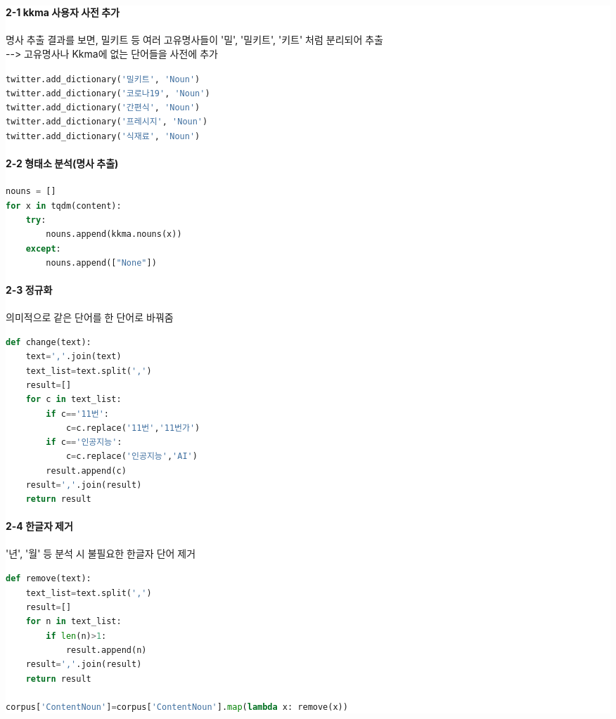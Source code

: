 #### 2-1 kkma 사용자 사전 추가
명사 추출 결과를 보면, 밀키트 등 여러 고유명사들이 '밀', '밀키트', '키트' 처럼 분리되어 추출    
--> 고유명사나 Kkma에 없는 단어들을 사전에 추가
```python
twitter.add_dictionary('밀키트', 'Noun')
twitter.add_dictionary('코로나19', 'Noun')
twitter.add_dictionary('간편식', 'Noun')
twitter.add_dictionary('프레시지', 'Noun')
twitter.add_dictionary('식재료', 'Noun')
```


#### 2-2 형태소 분석(명사 추출)
```python
nouns = [] 
for x in tqdm(content):
    try:
        nouns.append(kkma.nouns(x))
    except:
        nouns.append(["None"])
```

#### 2-3 정규화
의미적으로 같은 단어를 한 단어로 바꿔줌

```python
def change(text):
    text=','.join(text)
    text_list=text.split(',')
    result=[]
    for c in text_list:
        if c=='11번':
            c=c.replace('11번','11번가')
        if c=='인공지능':
            c=c.replace('인공지능','AI')
        result.append(c)
    result=','.join(result)
    return result
```

#### 2-4 한글자 제거
'년', '월' 등 분석 시 불필요한 한글자 단어 제거

```python
def remove(text):
    text_list=text.split(',')
    result=[]
    for n in text_list:
        if len(n)>1:
            result.append(n)
    result=','.join(result)
    return result

corpus['ContentNoun']=corpus['ContentNoun'].map(lambda x: remove(x))
```
